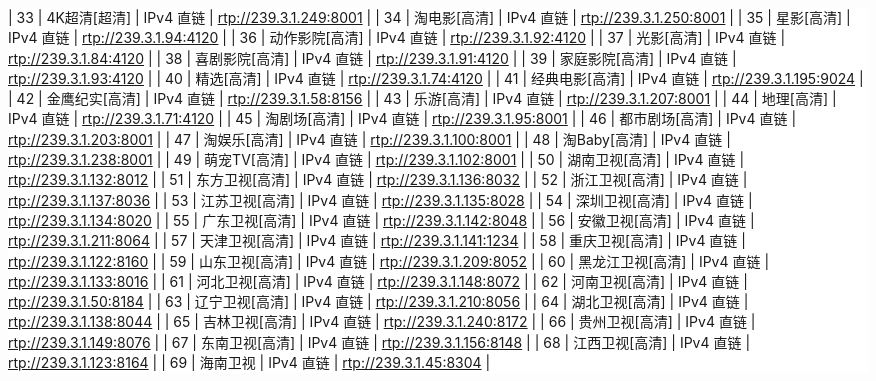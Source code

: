 | 33 | 4K超清[超清] | IPv4 直链 | <rtp://239.3.1.249:8001> |
| 34 | 淘电影[高清] | IPv4 直链 | <rtp://239.3.1.250:8001> |
| 35 | 星影[高清] | IPv4 直链 | <rtp://239.3.1.94:4120> |
| 36 | 动作影院[高清] | IPv4 直链 | <rtp://239.3.1.92:4120> |
| 37 | 光影[高清] | IPv4 直链 | <rtp://239.3.1.84:4120> |
| 38 | 喜剧影院[高清] | IPv4 直链 | <rtp://239.3.1.91:4120> |
| 39 | 家庭影院[高清] | IPv4 直链 | <rtp://239.3.1.93:4120> |
| 40 | 精选[高清] | IPv4 直链 | <rtp://239.3.1.74:4120> |
| 41 | 经典电影[高清] | IPv4 直链 | <rtp://239.3.1.195:9024> |
| 42 | 金鹰纪实[高清] | IPv4 直链 | <rtp://239.3.1.58:8156> |
| 43 | 乐游[高清] | IPv4 直链 | <rtp://239.3.1.207:8001> |
| 44 | 地理[高清] | IPv4 直链 | <rtp://239.3.1.71:4120> |
| 45 | 淘剧场[高清] | IPv4 直链 | <rtp://239.3.1.95:8001> |
| 46 | 都市剧场[高清] | IPv4 直链 | <rtp://239.3.1.203:8001> |
| 47 | 淘娱乐[高清] | IPv4 直链 | <rtp://239.3.1.100:8001> |
| 48 | 淘Baby[高清] | IPv4 直链 | <rtp://239.3.1.238:8001> |
| 49 | 萌宠TV[高清] | IPv4 直链 | <rtp://239.3.1.102:8001> |
| 50 | 湖南卫视[高清] | IPv4 直链 | <rtp://239.3.1.132:8012> |
| 51 | 东方卫视[高清] | IPv4 直链 | <rtp://239.3.1.136:8032> |
| 52 | 浙江卫视[高清] | IPv4 直链 | <rtp://239.3.1.137:8036> |
| 53 | 江苏卫视[高清] | IPv4 直链 | <rtp://239.3.1.135:8028> |
| 54 | 深圳卫视[高清] | IPv4 直链 | <rtp://239.3.1.134:8020> |
| 55 | 广东卫视[高清] | IPv4 直链 | <rtp://239.3.1.142:8048> |
| 56 | 安徽卫视[高清] | IPv4 直链 | <rtp://239.3.1.211:8064> |
| 57 | 天津卫视[高清] | IPv4 直链 | <rtp://239.3.1.141:1234> |
| 58 | 重庆卫视[高清] | IPv4 直链 | <rtp://239.3.1.122:8160> |
| 59 | 山东卫视[高清] | IPv4 直链 | <rtp://239.3.1.209:8052> |
| 60 | 黑龙江卫视[高清] | IPv4 直链 | <rtp://239.3.1.133:8016> |
| 61 | 河北卫视[高清] | IPv4 直链 | <rtp://239.3.1.148:8072> |
| 62 | 河南卫视[高清] | IPv4 直链 | <rtp://239.3.1.50:8184> |
| 63 | 辽宁卫视[高清] | IPv4 直链 | <rtp://239.3.1.210:8056> |
| 64 | 湖北卫视[高清] | IPv4 直链 | <rtp://239.3.1.138:8044> |
| 65 | 吉林卫视[高清] | IPv4 直链 | <rtp://239.3.1.240:8172> |
| 66 | 贵州卫视[高清] | IPv4 直链 | <rtp://239.3.1.149:8076> |
| 67 | 东南卫视[高清] | IPv4 直链 | <rtp://239.3.1.156:8148> |
| 68 | 江西卫视[高清] | IPv4 直链 | <rtp://239.3.1.123:8164> |
| 69 | 海南卫视 | IPv4 直链 | <rtp://239.3.1.45:8304> |
